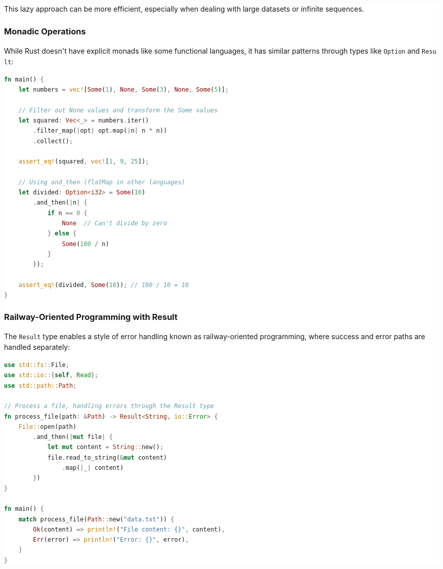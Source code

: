 This lazy approach can be more efficient, especially when dealing with large datasets or infinite sequences.

### Monadic Operations

While Rust doesn't have explicit monads like some functional languages, it has similar patterns through types like `Option` and `Result`:

```rust
fn main() {
    let numbers = vec![Some(1), None, Some(3), None, Some(5)];

    // Filter out None values and transform the Some values
    let squared: Vec<_> = numbers.iter()
        .filter_map(|opt| opt.map(|n| n * n))
        .collect();

    assert_eq!(squared, vec![1, 9, 25]);

    // Using and_then (flatMap in other languages)
    let divided: Option<i32> = Some(10)
        .and_then(|n| {
            if n == 0 {
                None  // Can't divide by zero
            } else {
                Some(100 / n)
            }
        });

    assert_eq!(divided, Some(10)); // 100 / 10 = 10
}
```

### Railway-Oriented Programming with Result

The `Result` type enables a style of error handling known as railway-oriented programming, where success and error paths are handled separately:

```rust
use std::fs::File;
use std::io::{self, Read};
use std::path::Path;

// Process a file, handling errors through the Result type
fn process_file(path: &Path) -> Result<String, io::Error> {
    File::open(path)
        .and_then(|mut file| {
            let mut content = String::new();
            file.read_to_string(&mut content)
                .map(|_| content)
        })
}

fn main() {
    match process_file(Path::new("data.txt")) {
        Ok(content) => println!("File content: {}", content),
        Err(error) => println!("Error: {}", error),
    }
}
```
